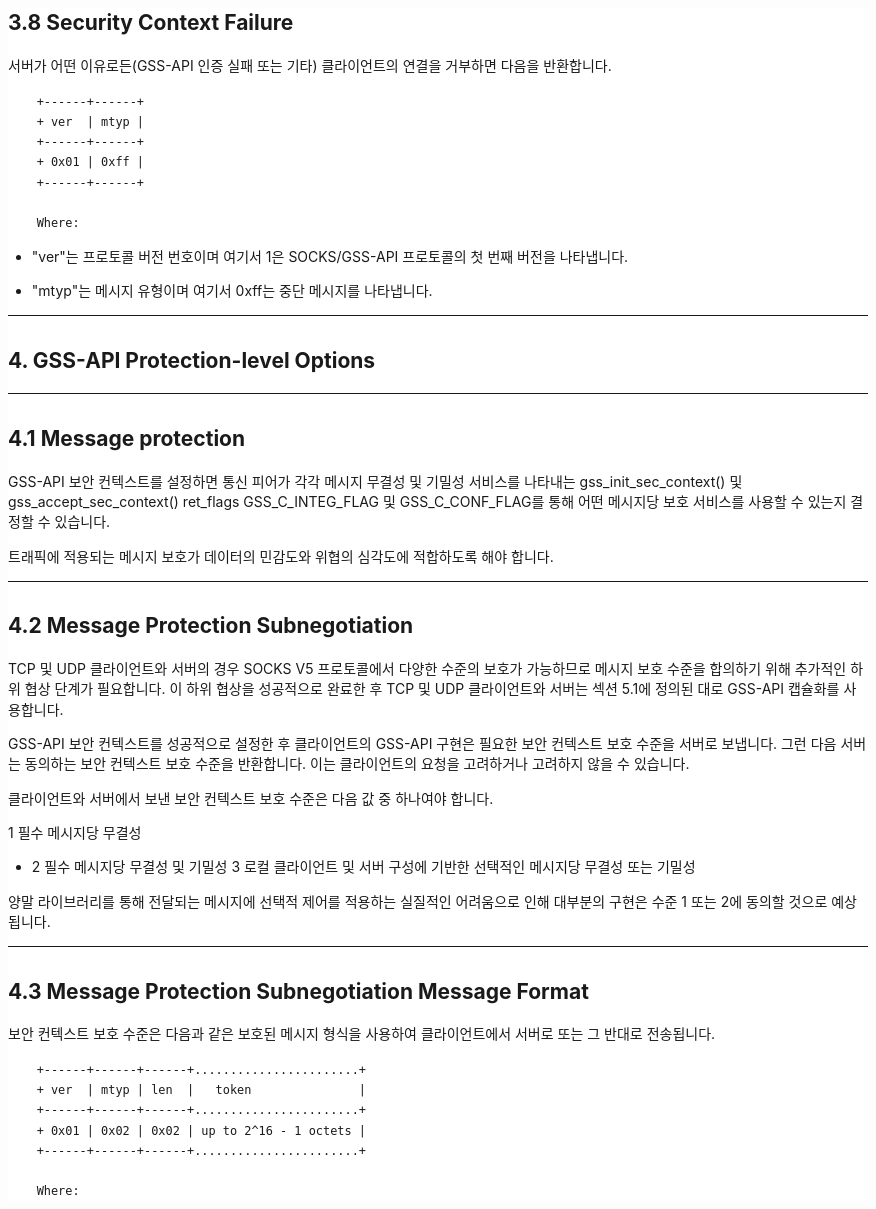 ## **3.8 Security Context Failure**

서버가 어떤 이유로든\(GSS-API 인증 실패 또는 기타\) 클라이언트의 연결을 거부하면 다음을 반환합니다.

```text
    +------+------+
    + ver  | mtyp |
    +------+------+
    + 0x01 | 0xff |
    +------+------+

    Where:
```

- "ver"는 프로토콜 버전 번호이며 여기서 1은 SOCKS/GSS-API 프로토콜의 첫 번째 버전을 나타냅니다.

- "mtyp"는 메시지 유형이며 여기서 0xff는 중단 메시지를 나타냅니다.

---
## **4. GSS-API Protection-level Options**
---
## **4.1 Message protection**

GSS-API 보안 컨텍스트를 설정하면 통신 피어가 각각 메시지 무결성 및 기밀성 서비스를 나타내는 gss\_init\_sec\_context\(\) 및 gss\_accept\_sec\_context\(\) ret\_flags GSS\_C\_INTEG\_FLAG 및 GSS\_C\_CONF\_FLAG를 통해 어떤 메시지당 보호 서비스를 사용할 수 있는지 결정할 수 있습니다.

트래픽에 적용되는 메시지 보호가 데이터의 민감도와 위협의 심각도에 적합하도록 해야 합니다.

---
## **4.2 Message Protection Subnegotiation**

TCP 및 UDP 클라이언트와 서버의 경우 SOCKS V5 프로토콜에서 다양한 수준의 보호가 가능하므로 메시지 보호 수준을 합의하기 위해 추가적인 하위 협상 단계가 필요합니다. 이 하위 협상을 성공적으로 완료한 후 TCP 및 UDP 클라이언트와 서버는 섹션 5.1에 정의된 대로 GSS-API 캡슐화를 사용합니다.

GSS-API 보안 컨텍스트를 성공적으로 설정한 후 클라이언트의 GSS-API 구현은 필요한 보안 컨텍스트 보호 수준을 서버로 보냅니다. 그런 다음 서버는 동의하는 보안 컨텍스트 보호 수준을 반환합니다. 이는 클라이언트의 요청을 고려하거나 고려하지 않을 수 있습니다.

클라이언트와 서버에서 보낸 보안 컨텍스트 보호 수준은 다음 값 중 하나여야 합니다.

1 필수 메시지당 무결성

- 2 필수 메시지당 무결성 및 기밀성 3 로컬 클라이언트 및 서버 구성에 기반한 선택적인 메시지당 무결성 또는 기밀성

양말 라이브러리를 통해 전달되는 메시지에 선택적 제어를 적용하는 실질적인 어려움으로 인해 대부분의 구현은 수준 1 또는 2에 동의할 것으로 예상됩니다.

---
## **4.3 Message Protection Subnegotiation Message Format**

보안 컨텍스트 보호 수준은 다음과 같은 보호된 메시지 형식을 사용하여 클라이언트에서 서버로 또는 그 반대로 전송됩니다.

```text
    +------+------+------+.......................+
    + ver  | mtyp | len  |   token               |
    +------+------+------+.......................+
    + 0x01 | 0x02 | 0x02 | up to 2^16 - 1 octets |
    +------+------+------+.......................+

    Where:
```
